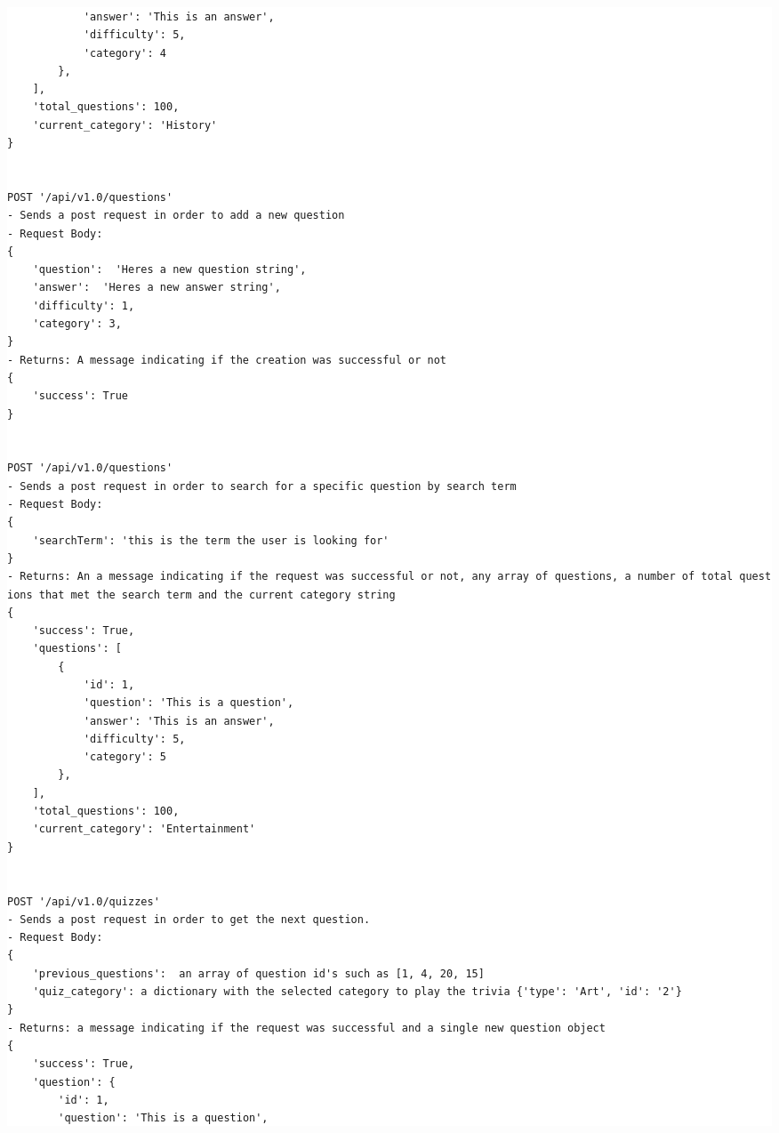 ```
            'answer': 'This is an answer', 
            'difficulty': 5,
            'category': 4
        },
    ],
    'total_questions': 100,
    'current_category': 'History'
}


POST '/api/v1.0/questions'
- Sends a post request in order to add a new question
- Request Body: 
{
    'question':  'Heres a new question string',
    'answer':  'Heres a new answer string',
    'difficulty': 1,
    'category': 3,
}
- Returns: A message indicating if the creation was successful or not
{
    'success': True
}


POST '/api/v1.0/questions'
- Sends a post request in order to search for a specific question by search term 
- Request Body: 
{
    'searchTerm': 'this is the term the user is looking for'
}
- Returns: An a message indicating if the request was successful or not, any array of questions, a number of total questions that met the search term and the current category string 
{
    'success': True,
    'questions': [
        {
            'id': 1,
            'question': 'This is a question',
            'answer': 'This is an answer', 
            'difficulty': 5,
            'category': 5
        },
    ],
    'total_questions': 100,
    'current_category': 'Entertainment'
}


POST '/api/v1.0/quizzes'
- Sends a post request in order to get the next question.
- Request Body: 
{
    'previous_questions':  an array of question id's such as [1, 4, 20, 15]
    'quiz_category': a dictionary with the selected category to play the trivia {'type': 'Art', 'id': '2'}
}  
- Returns: a message indicating if the request was successful and a single new question object 
{
    'success': True,
    'question': {
        'id': 1,
        'question': 'This is a question',
```